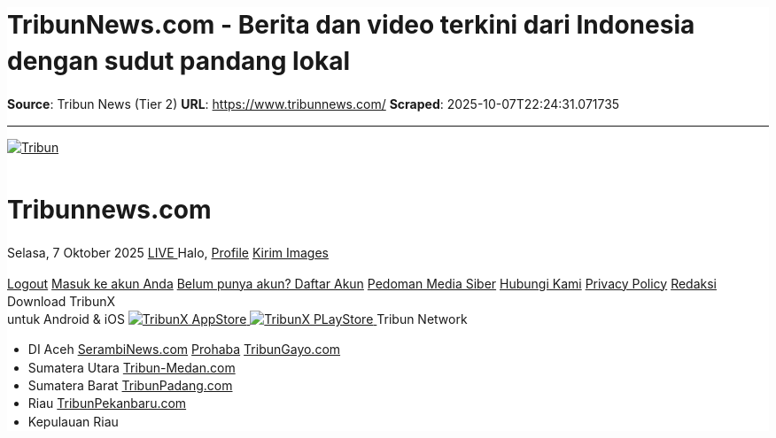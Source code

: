 # TribunNews.com - Berita dan video terkini dari Indonesia dengan sudut pandang lokal

**Source**: Tribun News (Tier 2)
**URL**: https://www.tribunnews.com/
**Scraped**: 2025-10-07T22:24:31.071735

---

[![Tribun](https://asset-1.tribunnews.com/img/logo/tribun/svg/tribunnews.svg)](https://www.tribunnews.com/ "Tribun")
# Tribunnews.com
Selasa, 7 Oktober 2025
[ LIVE ](https://www.tribunnews.com/live-streaming?utm_medium=tribun-header)
[](https://www.youtube.com/c/tribunnews?sub_confirmation=1 "Subscribe Channel Youtube Kami") [](https://www.facebook.com/tribunnews/ "Ikuti Halaman Facebook Kami") [](https://instagram.com/tribunnews/ "Ikuti Instagram Kami") [](https://x.com/tribunnews "Ikuti Akun X Kami") [](https://news.google.com/publications/CAAqBwgKMOaOjgswxOWgAw?hl=id&gl=ID&ceid=ID%3Aid "Ikuti Google News Kami") [](https://www.tiktok.com/@tribunnews?lang=id-ID "Ikuti Tiktok Kami")
[](https://account.tribunnews.com/login/dHJpYnVubmV3cw==/aHR0cHM6Ly93d3cudHJpYnVubmV3cy5jb20v "Login")
Halo, 
[Profile](https://account.tribunnews.com/home?navsource=aHR0cHM6Ly93d3cudHJpYnVubmV3cy5jb20v "Profile")
[Kirim Images](https://www.tribunnews.com/ "Kirim Images")  

[Logout](https://www.tribunnews.com/ "Logout")
[Masuk ke akun Anda](https://account.tribunnews.com/login/dHJpYnVubmV3cw==/aHR0cHM6Ly93d3cudHJpYnVubmV3cy5jb20v "Login")
[Belum punya akun? Daftar Akun](https://account.tribunnews.com/register/dHJpYnVubmV3cw== "Register")
[Pedoman Media Siber](https://www.tribunnews.com/pedoman "Pedoman Media Siber")
[Hubungi Kami](https://www.tribunnews.com/contact-us "Contact Us")
[Privacy Policy](https://www.tribunnews.com/privacy-policy "Privacy Policy")
[Redaksi](https://www.tribunnews.com/redaksi "Redaksi")
Download TribunX   
untuk Android & iOS
[ ![TribunX AppStore](https://asset-1.tribunnews.com/img/tribunx/id-badge-appstore.png) ](https://apps.apple.com/id/app/id6448592070?referrer=utm_source%3DTribunnews.com%26utm_medium%3DReferral%26utm_campaign%3DMobile%2520Web%2520menu%2520header) [ ![TribunX PLayStore](https://asset-1.tribunnews.com/img/tribunx/id-badge-playstore.png) ](https://play.google.com/store/apps/details?id=mobile.android.tribun&referrer=utm_source%3DTribunnews.com%26utm_medium%3DReferral%26utm_campaign%3DMobile%2520Web%2520menu%2520header)
[](https://www.tribunnews.com)
Tribun Network
  * DI Aceh
[SerambiNews.com](https://aceh.tribunnews.com?utm_source=tribunnews.com&utm_medium=header "Serambi News")
[Prohaba](https://prohaba.tribunnews.com?utm_source=tribunnews.com&utm_medium=header "Prohaba")
[TribunGayo.com](https://gayo.tribunnews.com?utm_source=tribunnews.com&utm_medium=header "Tribun Gayo")
  * Sumatera Utara
[Tribun-Medan.com](https://medan.tribunnews.com?utm_source=tribunnews.com&utm_medium=header "Tribun Medan")
  * Sumatera Barat
[TribunPadang.com](https://padang.tribunnews.com?utm_source=tribunnews.com&utm_medium=header "Tribun Padang")
  * Riau
[TribunPekanbaru.com](https://pekanbaru.tribunnews.com?utm_source=tribunnews.com&utm_medium=header "Tribun Pekanbaru")
  * Kepulauan Riau